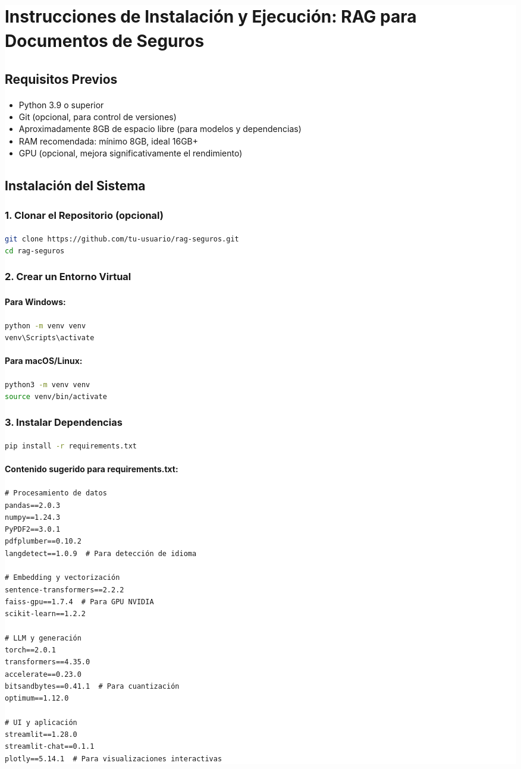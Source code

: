 # Instrucciones de Instalación y Ejecución: RAG para Documentos de Seguros

## Requisitos Previos
- Python 3.9 o superior
- Git (opcional, para control de versiones)
- Aproximadamente 8GB de espacio libre (para modelos y dependencias)
- RAM recomendada: mínimo 8GB, ideal 16GB+
- GPU (opcional, mejora significativamente el rendimiento)

## Instalación del Sistema

### 1. Clonar el Repositorio (opcional)
```bash
git clone https://github.com/tu-usuario/rag-seguros.git
cd rag-seguros
```

### 2. Crear un Entorno Virtual
#### Para Windows:
```bash
python -m venv venv
venv\Scripts\activate
```

#### Para macOS/Linux:
```bash
python3 -m venv venv
source venv/bin/activate
```

### 3. Instalar Dependencias
```bash
pip install -r requirements.txt
```

#### Contenido sugerido para requirements.txt:
```
# Procesamiento de datos
pandas==2.0.3
numpy==1.24.3
PyPDF2==3.0.1
pdfplumber==0.10.2
langdetect==1.0.9  # Para detección de idioma

# Embedding y vectorización
sentence-transformers==2.2.2
faiss-gpu==1.7.4  # Para GPU NVIDIA
scikit-learn==1.2.2

# LLM y generación
torch==2.0.1
transformers==4.35.0
accelerate==0.23.0
bitsandbytes==0.41.1  # Para cuantización
optimum==1.12.0

# UI y aplicación
streamlit==1.28.0
streamlit-chat==0.1.1
plotly==5.14.1  # Para visualizaciones interactivas
```